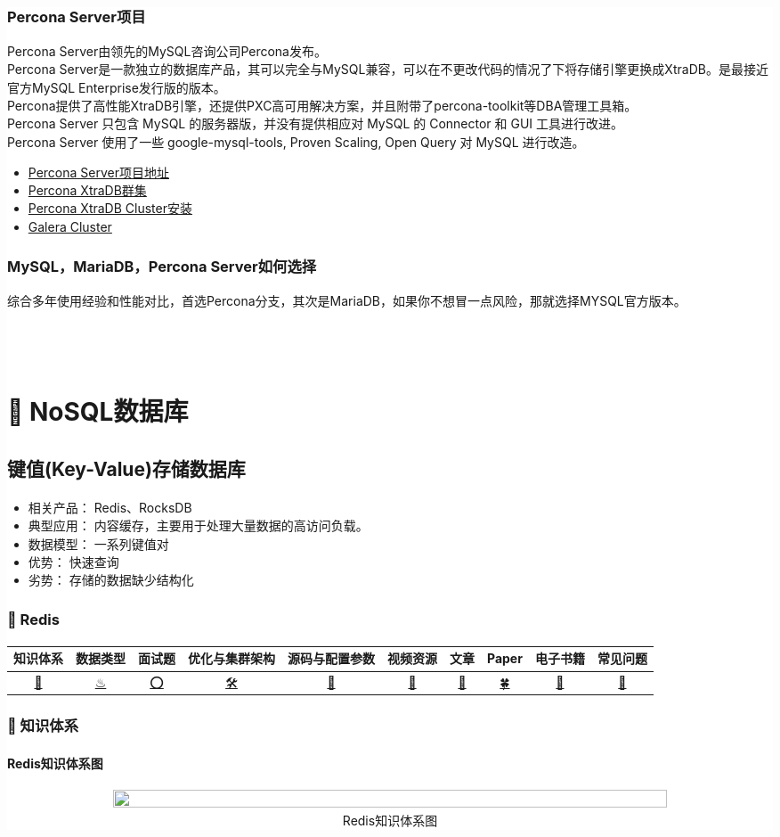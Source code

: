 ### Percona Server项目
Percona Server由领先的MySQL咨询公司Percona发布。<br/>
Percona Server是一款独立的数据库产品，其可以完全与MySQL兼容，可以在不更改代码的情况了下将存储引擎更换成XtraDB。是最接近官方MySQL Enterprise发行版的版本。<br/>
Percona提供了高性能XtraDB引擎，还提供PXC高可用解决方案，并且附带了percona-toolkit等DBA管理工具箱。<br/>
Percona Server 只包含 MySQL 的服务器版，并没有提供相应对 MySQL 的 Connector 和 GUI 工具进行改进。<br/>
Percona Server 使用了一些 google-mysql-tools, Proven Scaling, Open Query 对 MySQL 进行改造。<br/>
 * [Percona Server项目地址](https://github.com/percona/percona-server)
 * [Percona XtraDB群集](https://github.com/0voice/newsql_nosql_library/blob/main/Percona_Server/Percona_XtraDB群集.md)
 * [Percona XtraDB Cluster安装](https://www.percona.com/doc/percona-xtradb-cluster/LATEST/install/yum.html#yum)
 * [Galera Cluster](https://github.com/0voice/newsql_nosql_library/blob/main/Percona_Server/Galera_Cluster.md)
 
### MySQL，MariaDB，Percona Server如何选择
综合多年使用经验和性能对比，首选Percona分支，其次是MariaDB，如果你不想冒一点风险，那就选择MYSQL官方版本。
 
<br/>
<br/>

# <h1 id="nav_sec3">🦉 NoSQL数据库</h1>

## <h2 id="nav_sec3_chapter1">键值(Key-Value)存储数据库</h2>

* 相关产品： Redis、RocksDB
* 典型应用： 内容缓存，主要用于处理大量数据的高访问负载。 
* 数据模型： 一系列键值对
* 优势： 快速查询
* 劣势： 存储的数据缺少结构化

### <h3 id="nav_sec3_chapter1_01">🐝 Redis</h3>

<div align=center>
  
知识体系|数据类型|面试题|优化与集群架构|源码与配置参数|视频资源|文章|Paper|电子书籍|常见问题
:------------:|:------------:|:------------:|:------------:|:------------:|:------------:|:------------:|:------------:|:------------:|:------------:
[🌴](#nav_sec3_chp_01)|[♨](#nav_sec3_chp_02)|[⭕](#nav_sec3_chp_03) |[🛠](#nav_sec3_chp_04)|[📜](#nav_sec3_chp_05)|[🧿](#nav_sec3_chp_06)|[📄](#nav_sec3_chp_07)|[🍀](#nav_sec3_chp_08)|[📙](#nav_sec3_chp_09)|[🧲](#nav_sec3_chp_10)

</div>
 
### <h3 id="nav_sec3_chp_01">🌴 知识体系</h3>
 
#### <h4 id="nav_sec3_chp_01_1">Redis知识体系图</h4>

<div align=center>
 
<img src="https://user-images.githubusercontent.com/87458342/132483897-2fe31078-529a-43ec-9684-59b5ad484275.png" width="85%" height="85%" />
<br/>
Redis知识体系图
